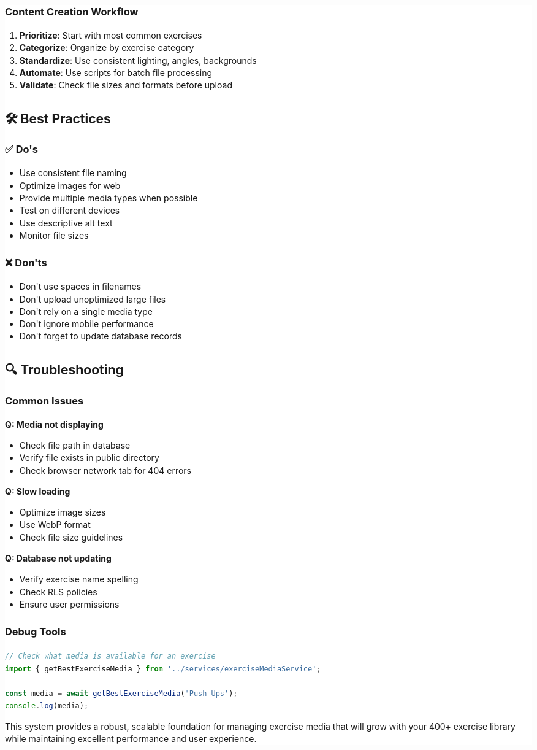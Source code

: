 ### Content Creation Workflow
1. **Prioritize**: Start with most common exercises
2. **Categorize**: Organize by exercise category
3. **Standardize**: Use consistent lighting, angles, backgrounds
4. **Automate**: Use scripts for batch file processing
5. **Validate**: Check file sizes and formats before upload

## 🛠️ Best Practices

### ✅ Do's
- Use consistent file naming
- Optimize images for web
- Provide multiple media types when possible
- Test on different devices
- Use descriptive alt text
- Monitor file sizes

### ❌ Don'ts
- Don't use spaces in filenames
- Don't upload unoptimized large files
- Don't rely on a single media type
- Don't ignore mobile performance
- Don't forget to update database records

## 🔍 Troubleshooting

### Common Issues

**Q: Media not displaying**
- Check file path in database
- Verify file exists in public directory
- Check browser network tab for 404 errors

**Q: Slow loading**
- Optimize image sizes
- Use WebP format
- Check file size guidelines

**Q: Database not updating**
- Verify exercise name spelling
- Check RLS policies
- Ensure user permissions

### Debug Tools
```typescript
// Check what media is available for an exercise
import { getBestExerciseMedia } from '../services/exerciseMediaService';

const media = await getBestExerciseMedia('Push Ups');
console.log(media);
```

This system provides a robust, scalable foundation for managing exercise media that will grow with your 400+ exercise library while maintaining excellent performance and user experience. 